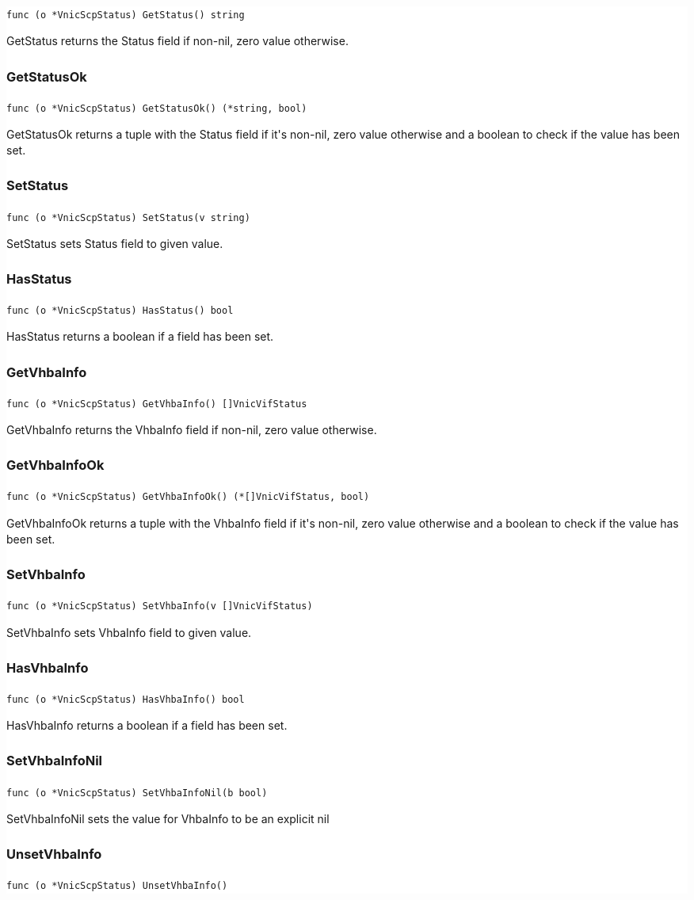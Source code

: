 `func (o *VnicScpStatus) GetStatus() string`

GetStatus returns the Status field if non-nil, zero value otherwise.

### GetStatusOk

`func (o *VnicScpStatus) GetStatusOk() (*string, bool)`

GetStatusOk returns a tuple with the Status field if it's non-nil, zero value otherwise
and a boolean to check if the value has been set.

### SetStatus

`func (o *VnicScpStatus) SetStatus(v string)`

SetStatus sets Status field to given value.

### HasStatus

`func (o *VnicScpStatus) HasStatus() bool`

HasStatus returns a boolean if a field has been set.

### GetVhbaInfo

`func (o *VnicScpStatus) GetVhbaInfo() []VnicVifStatus`

GetVhbaInfo returns the VhbaInfo field if non-nil, zero value otherwise.

### GetVhbaInfoOk

`func (o *VnicScpStatus) GetVhbaInfoOk() (*[]VnicVifStatus, bool)`

GetVhbaInfoOk returns a tuple with the VhbaInfo field if it's non-nil, zero value otherwise
and a boolean to check if the value has been set.

### SetVhbaInfo

`func (o *VnicScpStatus) SetVhbaInfo(v []VnicVifStatus)`

SetVhbaInfo sets VhbaInfo field to given value.

### HasVhbaInfo

`func (o *VnicScpStatus) HasVhbaInfo() bool`

HasVhbaInfo returns a boolean if a field has been set.

### SetVhbaInfoNil

`func (o *VnicScpStatus) SetVhbaInfoNil(b bool)`

 SetVhbaInfoNil sets the value for VhbaInfo to be an explicit nil

### UnsetVhbaInfo
`func (o *VnicScpStatus) UnsetVhbaInfo()`
